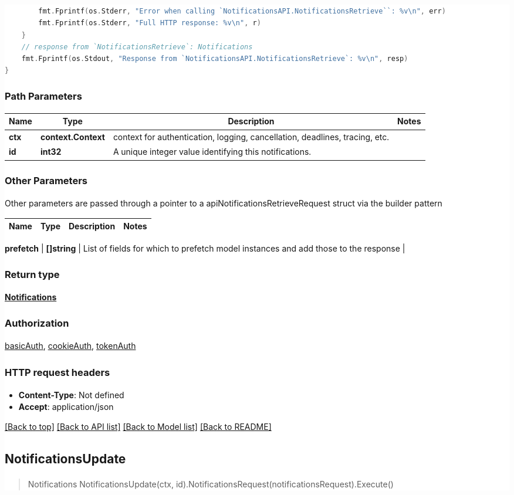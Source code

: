 ```go
		fmt.Fprintf(os.Stderr, "Error when calling `NotificationsAPI.NotificationsRetrieve``: %v\n", err)
		fmt.Fprintf(os.Stderr, "Full HTTP response: %v\n", r)
	}
	// response from `NotificationsRetrieve`: Notifications
	fmt.Fprintf(os.Stdout, "Response from `NotificationsAPI.NotificationsRetrieve`: %v\n", resp)
}
```

### Path Parameters


Name | Type | Description  | Notes
------------- | ------------- | ------------- | -------------
**ctx** | **context.Context** | context for authentication, logging, cancellation, deadlines, tracing, etc.
**id** | **int32** | A unique integer value identifying this notifications. | 

### Other Parameters

Other parameters are passed through a pointer to a apiNotificationsRetrieveRequest struct via the builder pattern


Name | Type | Description  | Notes
------------- | ------------- | ------------- | -------------

 **prefetch** | **[]string** | List of fields for which to prefetch model instances and add those to the response | 

### Return type

[**Notifications**](Notifications.md)

### Authorization

[basicAuth](../README.md#basicAuth), [cookieAuth](../README.md#cookieAuth), [tokenAuth](../README.md#tokenAuth)

### HTTP request headers

- **Content-Type**: Not defined
- **Accept**: application/json

[[Back to top]](#) [[Back to API list]](../README.md#documentation-for-api-endpoints)
[[Back to Model list]](../README.md#documentation-for-models)
[[Back to README]](../README.md)


## NotificationsUpdate

> Notifications NotificationsUpdate(ctx, id).NotificationsRequest(notificationsRequest).Execute()


